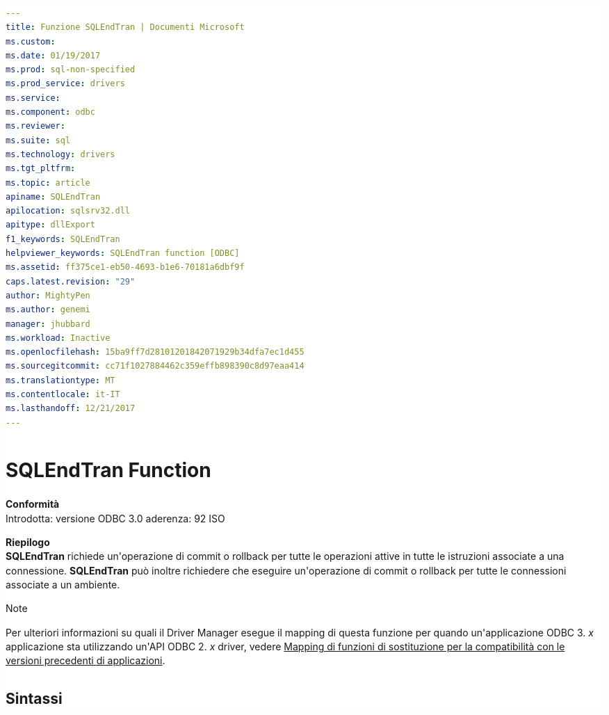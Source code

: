 ```yaml
---
title: Funzione SQLEndTran | Documenti Microsoft
ms.custom: 
ms.date: 01/19/2017
ms.prod: sql-non-specified
ms.prod_service: drivers
ms.service: 
ms.component: odbc
ms.reviewer: 
ms.suite: sql
ms.technology: drivers
ms.tgt_pltfrm: 
ms.topic: article
apiname: SQLEndTran
apilocation: sqlsrv32.dll
apitype: dllExport
f1_keywords: SQLEndTran
helpviewer_keywords: SQLEndTran function [ODBC]
ms.assetid: ff375ce1-eb50-4693-b1e6-70181a6dbf9f
caps.latest.revision: "29"
author: MightyPen
ms.author: genemi
manager: jhubbard
ms.workload: Inactive
ms.openlocfilehash: 15ba9ff7d28101201842071929b34dfa7ec1d455
ms.sourcegitcommit: cc71f1027884462c359effb898390c8d97eaa414
ms.translationtype: MT
ms.contentlocale: it-IT
ms.lasthandoff: 12/21/2017
---
```

# <a name="sqlendtran-function"></a>SQLEndTran Function
**Conformità**  
 Introdotta: versione ODBC 3.0 aderenza: 92 ISO  
  
 **Riepilogo**  
 **SQLEndTran** richiede un'operazione di commit o rollback per tutte le operazioni attive in tutte le istruzioni associate a una connessione. **SQLEndTran** può inoltre richiedere che eseguire un'operazione di commit o rollback per tutte le connessioni associate a un ambiente.  
  
> [!NOTE]  
>  Per ulteriori informazioni su quali il Driver Manager esegue il mapping di questa funzione per quando un'applicazione ODBC 3. *x* applicazione sta utilizzando un'API ODBC 2. *x* driver, vedere [Mapping di funzioni di sostituzione per la compatibilità con le versioni precedenti di applicazioni](../../../odbc/reference/develop-app/mapping-replacement-functions-for-backward-compatibility-of-applications.md).  
  
## <a name="syntax"></a>Sintassi  
  